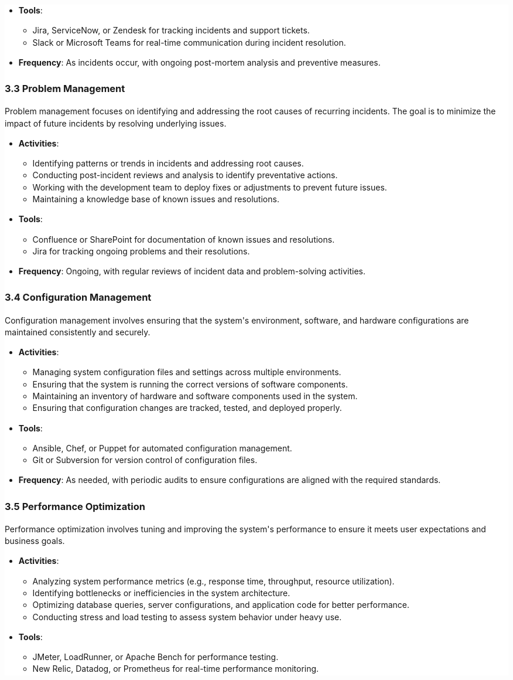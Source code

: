 - **Tools**:
  - Jira, ServiceNow, or Zendesk for tracking incidents and support tickets.
  - Slack or Microsoft Teams for real-time communication during incident resolution.
  
- **Frequency**: As incidents occur, with ongoing post-mortem analysis and preventive measures.

### 3.3 Problem Management

Problem management focuses on identifying and addressing the root causes of recurring incidents. The goal is to minimize the impact of future incidents by resolving underlying issues.

- **Activities**:
  - Identifying patterns or trends in incidents and addressing root causes.
  - Conducting post-incident reviews and analysis to identify preventative actions.
  - Working with the development team to deploy fixes or adjustments to prevent future issues.
  - Maintaining a knowledge base of known issues and resolutions.

- **Tools**:
  - Confluence or SharePoint for documentation of known issues and resolutions.
  - Jira for tracking ongoing problems and their resolutions.

- **Frequency**: Ongoing, with regular reviews of incident data and problem-solving activities.

### 3.4 Configuration Management

Configuration management involves ensuring that the system's environment, software, and hardware configurations are maintained consistently and securely.

- **Activities**:
  - Managing system configuration files and settings across multiple environments.
  - Ensuring that the system is running the correct versions of software components.
  - Maintaining an inventory of hardware and software components used in the system.
  - Ensuring that configuration changes are tracked, tested, and deployed properly.

- **Tools**:
  - Ansible, Chef, or Puppet for automated configuration management.
  - Git or Subversion for version control of configuration files.

- **Frequency**: As needed, with periodic audits to ensure configurations are aligned with the required standards.

### 3.5 Performance Optimization

Performance optimization involves tuning and improving the system's performance to ensure it meets user expectations and business goals.

- **Activities**:
  - Analyzing system performance metrics (e.g., response time, throughput, resource utilization).
  - Identifying bottlenecks or inefficiencies in the system architecture.
  - Optimizing database queries, server configurations, and application code for better performance.
  - Conducting stress and load testing to assess system behavior under heavy use.

- **Tools**:
  - JMeter, LoadRunner, or Apache Bench for performance testing.
  - New Relic, Datadog, or Prometheus for real-time performance monitoring.
